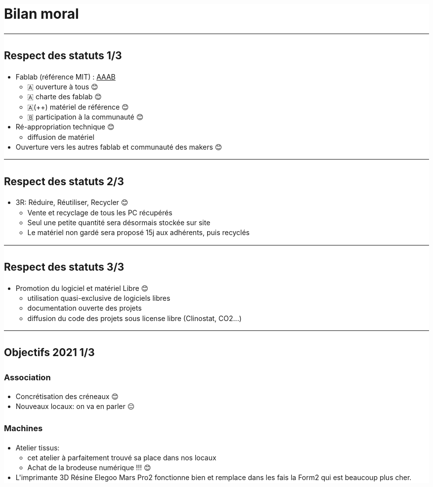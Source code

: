 # Bilan moral

____

## Respect des statuts 1/3

- Fablab (référence MIT) : [AAAB](http://wiki.fablab.is/wiki/Fab_Lab_conformity_rating)
  - 🇦 ouverture à tous 😊
  - 🇦 charte des fablab 😊
  - 🇦(++) matériel de référence 😊
  - 🇧 participation à la communauté 😊
- Ré-appropriation technique 😊
  - diffusion de matériel
- Ouverture vers les autres fablab et communauté des makers 😊

____

## Respect des statuts 2/3

- 3R: Réduire, Réutiliser, Recycler 😊
  - Vente et recyclage de tous les PC récupérés
  - Seul une petite quantité sera désormais stockée sur site
  - Le matériel non gardé sera proposé 15j aux adhérents, puis recyclés

____

## Respect des statuts 3/3

- Promotion du logiciel et matériel Libre 😊
  - utilisation quasi-exclusive de logiciels libres
  - documentation ouverte des projets
  - diffusion du code des projets sous license libre (Clinostat, CO2...)

____

## Objectifs 2021 1/3

### Association

- Concrétisation des créneaux 😊
- Nouveaux locaux: on va en parler 😐

### Machines

- Atelier tissus:
  - cet atelier à parfaitement trouvé sa place dans nos locaux
  - Achat de la brodeuse numérique !!! 😊
- L'imprimante 3D Résine Elegoo Mars Pro2 fonctionne bien et 
  remplace dans les fais la Form2 qui est beaucoup plus cher.
